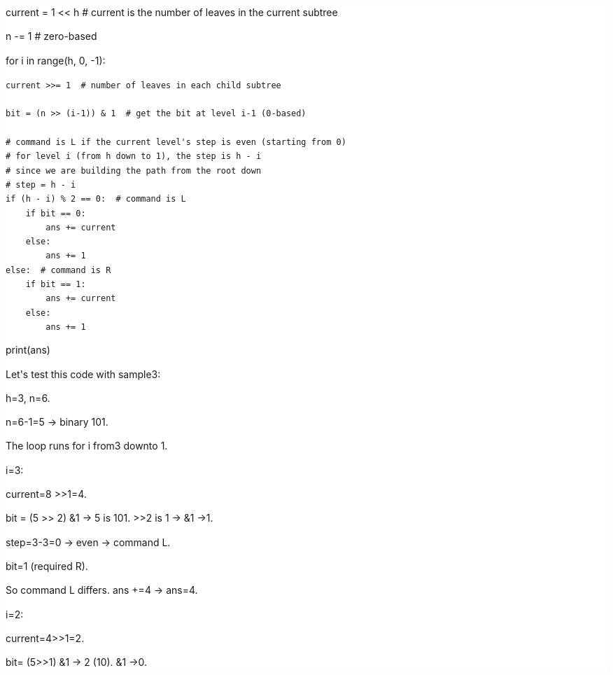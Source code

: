 current = 1 << h  # current is the number of leaves in the current subtree

n -= 1  # zero-based

for i in range(h, 0, -1):

    current >>= 1  # number of leaves in each child subtree

    bit = (n >> (i-1)) & 1  # get the bit at level i-1 (0-based)

    # command is L if the current level's step is even (starting from 0)
    # for level i (from h down to 1), the step is h - i
    # since we are building the path from the root down
    # step = h - i
    if (h - i) % 2 == 0:  # command is L
        if bit == 0:
            ans += current
        else:
            ans += 1
    else:  # command is R
        if bit == 1:
            ans += current
        else:
            ans += 1

print(ans)

Let's test this code with sample3:

h=3, n=6.

n=6-1=5 → binary 101.

The loop runs for i from3 downto 1.

i=3:

current=8 >>1=4.

bit = (5 >> 2) &1 → 5 is 101. >>2 is 1 → &1 →1.

step=3-3=0 → even → command L.

bit=1 (required R).

So command L differs. ans +=4 → ans=4.

i=2:

current=4>>1=2.

bit= (5>>1) &1 → 2 (10). &1 →0.
